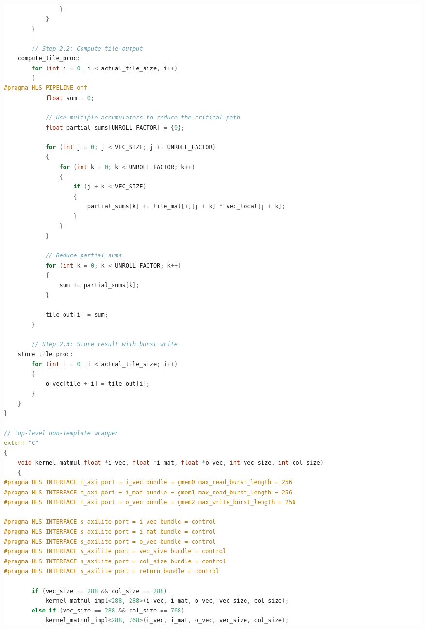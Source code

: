 ```cpp
                }
            }
        }

        // Step 2.2: Compute tile output
    compute_tile_proc:
        for (int i = 0; i < actual_tile_size; i++)
        {
#pragma HLS PIPELINE off
            float sum = 0;

            // Use multiple accumulators to reduce the critical path
            float partial_sums[UNROLL_FACTOR] = {0};

            for (int j = 0; j < VEC_SIZE; j += UNROLL_FACTOR)
            {
                for (int k = 0; k < UNROLL_FACTOR; k++)
                {
                    if (j + k < VEC_SIZE)
                    {
                        partial_sums[k] += tile_mat[i][j + k] * vec_local[j + k];
                    }
                }
            }

            // Reduce partial sums
            for (int k = 0; k < UNROLL_FACTOR; k++)
            {
                sum += partial_sums[k];
            }

            tile_out[i] = sum;
        }

        // Step 2.3: Store result with burst write
    store_tile_proc:
        for (int i = 0; i < actual_tile_size; i++)
        {
            o_vec[tile + i] = tile_out[i];
        }
    }
}

// Top-level non-template wrapper
extern "C"
{
    void kernel_matmul(float *i_vec, float *i_mat, float *o_vec, int vec_size, int col_size)
    {
#pragma HLS INTERFACE m_axi port = i_vec bundle = gmem0 max_read_burst_length = 256
#pragma HLS INTERFACE m_axi port = i_mat bundle = gmem1 max_read_burst_length = 256
#pragma HLS INTERFACE m_axi port = o_vec bundle = gmem2 max_write_burst_length = 256

#pragma HLS INTERFACE s_axilite port = i_vec bundle = control
#pragma HLS INTERFACE s_axilite port = i_mat bundle = control
#pragma HLS INTERFACE s_axilite port = o_vec bundle = control
#pragma HLS INTERFACE s_axilite port = vec_size bundle = control
#pragma HLS INTERFACE s_axilite port = col_size bundle = control
#pragma HLS INTERFACE s_axilite port = return bundle = control

        if (vec_size == 288 && col_size == 288)
            kernel_matmul_impl<288, 288>(i_vec, i_mat, o_vec, vec_size, col_size);
        else if (vec_size == 288 && col_size == 768)
            kernel_matmul_impl<288, 768>(i_vec, i_mat, o_vec, vec_size, col_size);
```